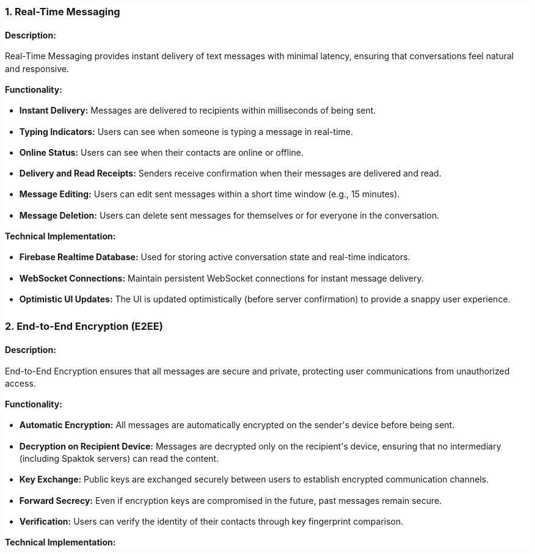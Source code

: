 ### 1. Real-Time Messaging

**Description:**

Real-Time Messaging provides instant delivery of text messages with minimal latency, ensuring that conversations feel natural and responsive.

**Functionality:**

- **Instant Delivery:** Messages are delivered to recipients within milliseconds of being sent.

- **Typing Indicators:** Users can see when someone is typing a message in real-time.

- **Online Status:** Users can see when their contacts are online or offline.

- **Delivery and Read Receipts:** Senders receive confirmation when their messages are delivered and read.

- **Message Editing:** Users can edit sent messages within a short time window (e.g., 15 minutes).

- **Message Deletion:** Users can delete sent messages for themselves or for everyone in the conversation.

**Technical Implementation:**

- **Firebase Realtime Database:** Used for storing active conversation state and real-time indicators.

- **WebSocket Connections:** Maintain persistent WebSocket connections for instant message delivery.

- **Optimistic UI Updates:** The UI is updated optimistically (before server confirmation) to provide a snappy user experience.

### 2. End-to-End Encryption (E2EE)

**Description:**

End-to-End Encryption ensures that all messages are secure and private, protecting user communications from unauthorized access.

**Functionality:**

- **Automatic Encryption:** All messages are automatically encrypted on the sender's device before being sent.

- **Decryption on Recipient Device:** Messages are decrypted only on the recipient's device, ensuring that no intermediary (including Spaktok servers) can read the content.

- **Key Exchange:** Public keys are exchanged securely between users to establish encrypted communication channels.

- **Forward Secrecy:** Even if encryption keys are compromised in the future, past messages remain secure.

- **Verification:** Users can verify the identity of their contacts through key fingerprint comparison.

**Technical Implementation:**
